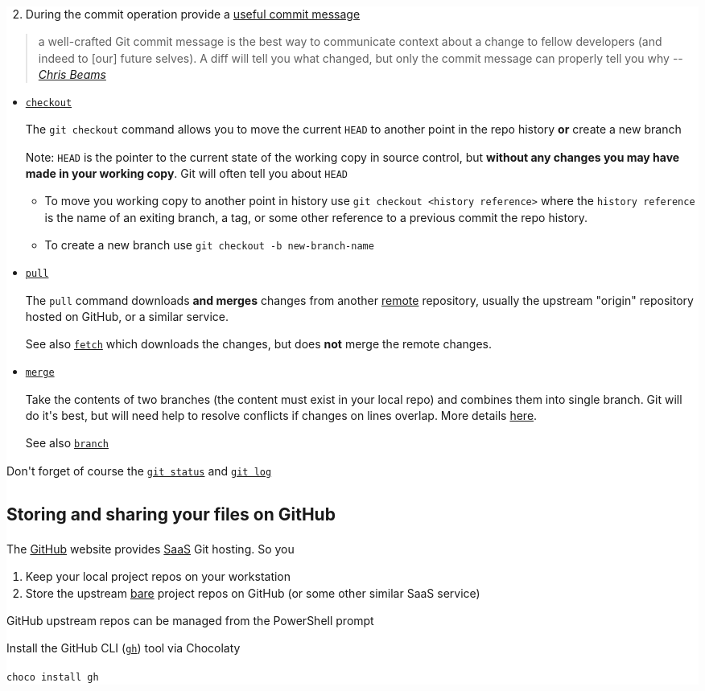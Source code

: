   2. During the commit operation provide a [useful commit message](https://chris.beams.io/posts/git-commit/)
  > a well-crafted Git commit message is the best way to communicate context about a change to
  > fellow developers (and indeed to [our] future selves).
  > A diff will tell you what changed, but only the commit message can properly tell you why
  > --<cite> [Chris Beams](https://chris.beams.io/)

- [`checkout`](https://www.git-scm.com/docs/git-checkout)
  
  The `git checkout` command allows you to move the current `HEAD` to another point in the repo history **or** create a new branch

  Note: `HEAD` is the pointer to the current state of the working copy in source control, but **without any changes you may have made in your working copy**. Git will often tell you about `HEAD`

  - To move you working copy to another point in history use `git checkout <history reference>` where the `history reference` is the name of an exiting branch,
    a tag, or some other reference to a previous commit the repo history.

  - To create a new branch use `git checkout -b new-branch-name`

- [`pull`](https://www.git-scm.com/docs/git-pull)

  The `pull` command downloads **and merges** changes from another [remote](https://git-scm.com/book/en/v2/Git-Basics-Working-with-Remotes) repository, usually the upstream "origin" repository hosted on GitHub, or a similar service.

  See also [`fetch`](https://www.git-scm.com/docs/git-fetch) which downloads the changes, but does **not** merge the remote changes.

- [`merge`](https://www.git-scm.com/docs/git-merge)

  Take the contents of two branches (the content must exist in your local repo) and combines them into single branch.
  Git will do it's best, but will need help to resolve conflicts if changes on lines overlap.
  More details [here](https://git-scm.com/book/en/v2/Git-Branching-Basic-Branching-and-Merging).

  See also [`branch`](https://www.git-scm.com/docs/git-branch)

Don't forget of course the [`git status`](https://www.git-scm.com/docs/git-status) and [`git log`](https://www.git-scm.com/docs/git-log)

## Storing and sharing your files on GitHub

The [GitHub](https://github.com) website provides [SaaS](https://en.wikipedia.org/wiki/Software_as_a_service) Git hosting. So you

1. Keep your local project repos on your workstation
2. Store the upstream [bare](https://git-scm.com/book/en/v2/Git-on-the-Server-Getting-Git-on-a-Server) project repos on GitHub (or some other similar SaaS service)

GitHub upstream repos can be managed from the PowerShell prompt

Install the GitHub CLI ([`gh`](https://cli.github.com/)) tool via Chocolaty

```
choco install gh
```
